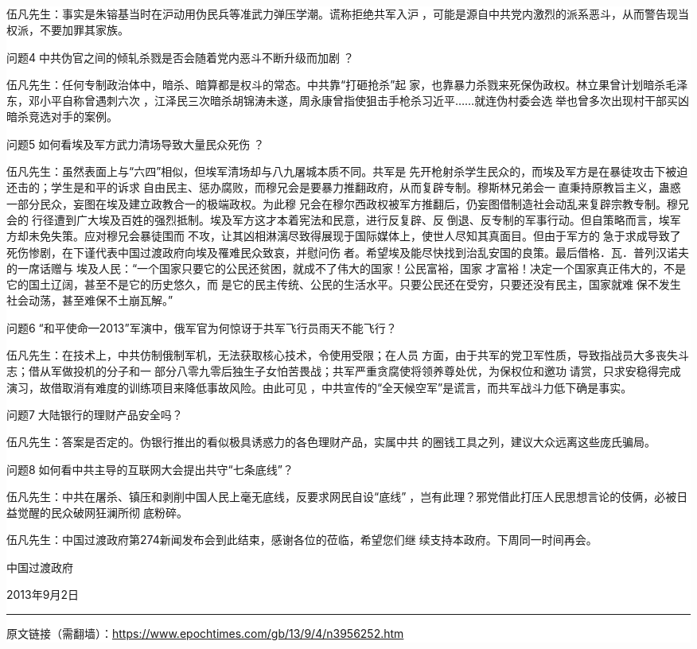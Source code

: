   伍凡先生：事实是朱镕基当时在沪动用伪民兵等准武力弹压学潮。谎称拒绝共军入沪 ，可能是源自中共党内激烈的派系恶斗，从而警告现当权派，不要加罪其家族。
 </p>
 <p>
  问题4   中共伪官之间的倾轧杀戮是否会随着党内恶斗不断升级而加剧 ？
 </p>
 <p>
  伍凡先生：任何专制政治体中，暗杀、暗算都是权斗的常态。中共靠“打砸抢杀”起 家，也靠暴力杀戮来死保伪政权。林立果曾计划暗杀毛泽东，邓小平自称曾遇刺六次 ，江泽民三次暗杀胡锦涛未遂，周永康曾指使狙击手枪杀习近平……就连伪村委会选 举也曾多次出现村干部买凶暗杀竞选对手的案例。
 </p>
 <p>
  问题5   如何看埃及军方武力清场导致大量民众死伤 ？
 </p>
 <p>
  伍凡先生：虽然表面上与“六四”相似，但埃军清场却与八九屠城本质不同。共军是 先开枪射杀学生民众的，而埃及军方是在暴徒攻击下被迫还击的；学生是和平的诉求 自由民主、惩办腐败，而穆兄会是要暴力推翻政府，从而复辟专制。穆斯林兄弟会一 直秉持原教旨主义，蛊惑一部分民众，妄图在埃及建立政教合一的极端政权。为此穆 兄会在穆尔西政权被军方推翻后，仍妄图借制造社会动乱来复辟宗教专制。穆兄会的 行径遭到广大埃及百姓的强烈抵制。埃及军方这才本着宪法和民意，进行反复辟、反 倒退、反专制的军事行动。但自策略而言，埃军方却未免失策。应对穆兄会暴徒围而 不攻，让其凶相淋漓尽致得展现于国际媒体上，使世人尽知其真面目。但由于军方的 急于求成导致了死伤惨剧，在下谨代表中国过渡政府向埃及罹难民众致哀，并慰问伤 者。希望埃及能尽快找到治乱安国的良策。最后借格．瓦．普列汉诺夫的一席话赠与 埃及人民：“一个国家只要它的公民还贫困，就成不了伟大的国家！公民富裕，国家 才富裕！决定一个国家真正伟大的，不是它的国土辽阔，甚至不是它的历史悠久，而 是它的民主传统、公民的生活水平。只要公民还在受穷，只要还没有民主，国家就难 保不发生社会动荡，甚至难保不土崩瓦解。”
 </p>
 <p>
  问题6  “和平使命—2013”军演中，俄军官为何惊讶于共军飞行员雨天不能飞行？
 </p>
 <p>
  伍凡先生：在技术上，中共仿制俄制军机，无法获取核心技术，令使用受限；在人员 方面，由于共军的党卫军性质，导致指战员大多丧失斗志；借从军做投机的分子和一 部分八零九零后独生子女怕苦畏战；共军严重贪腐使将领养尊处优，为保权位和邀功 请赏，只求安稳得完成演习，故借取消有难度的训练项目来降低事故风险。由此可见 ，中共宣传的“全天候空军”是谎言，而共军战斗力低下确是事实。
 </p>
 <p>
  问题7  大陆银行的理财产品安全吗？
 </p>
 <p>
  伍凡先生：答案是否定的。伪银行推出的看似极具诱惑力的各色理财产品，实属中共 的圈钱工具之列，建议大众远离这些庞氏骗局。
 </p>
 <p>
  问题8  如何看中共主导的互联网大会提出共守“七条底线”？
 </p>
 <p>
  伍凡先生：中共在屠杀、镇压和剥削中国人民上毫无底线，反要求网民自设“底线” ，岂有此理？邪党借此打压人民思想言论的伎俩，必被日益觉醒的民众破网狂澜所彻 底粉碎。
 </p>
 <p>
  伍凡先生：中国过渡政府第274新闻发布会到此结束，感谢各位的莅临，希望您们继 续支持本政府。下周同一时间再会。
 </p>
 <p>
  中国过渡政府
 </p>
 <p>
  2013年9月2日
 </p>
 
 <div id="below_article_ad">
 </div>
</div>


---

原文链接（需翻墙）：https://www.epochtimes.com/gb/13/9/4/n3956252.htm